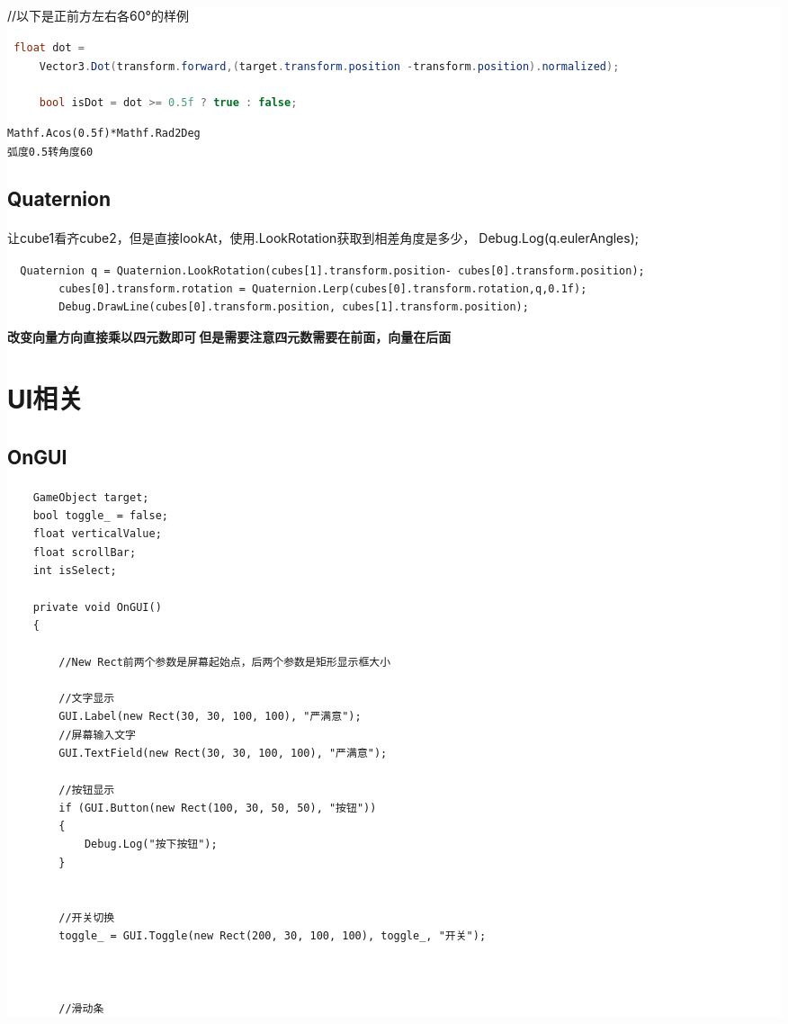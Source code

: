 

//以下是正前方左右各60°的样例

```c#
 float dot = 
     Vector3.Dot(transform.forward,(target.transform.position -transform.position).normalized);

     bool isDot = dot >= 0.5f ? true : false;
```

```
Mathf.Acos(0.5f)*Mathf.Rad2Deg
弧度0.5转角度60
```







## Quaternion

让cube1看齐cube2，但是直接lookAt，使用.LookRotation获取到相差角度是多少， Debug.Log(q.eulerAngles);

```
  Quaternion q = Quaternion.LookRotation(cubes[1].transform.position- cubes[0].transform.position);
        cubes[0].transform.rotation = Quaternion.Lerp(cubes[0].transform.rotation,q,0.1f);
        Debug.DrawLine(cubes[0].transform.position, cubes[1].transform.position);
```

**改变向量方向直接乘以四元数即可 但是需要注意四元数需要在前面，向量在后面**

# UI相关



## OnGUI

```
    GameObject target;
    bool toggle_ = false;
    float verticalValue;
    float scrollBar;
    int isSelect;

    private void OnGUI()
    {
     
        //New Rect前两个参数是屏幕起始点，后两个参数是矩形显示框大小

        //文字显示       
        GUI.Label(new Rect(30, 30, 100, 100), "严满意");
        //屏幕输入文字
		GUI.TextField(new Rect(30, 30, 100, 100), "严满意");

        //按钮显示
        if (GUI.Button(new Rect(100, 30, 50, 50), "按钮"))
        {
            Debug.Log("按下按钮");
        }


        //开关切换
        toggle_ = GUI.Toggle(new Rect(200, 30, 100, 100), toggle_, "开关");



        //滑动条
```